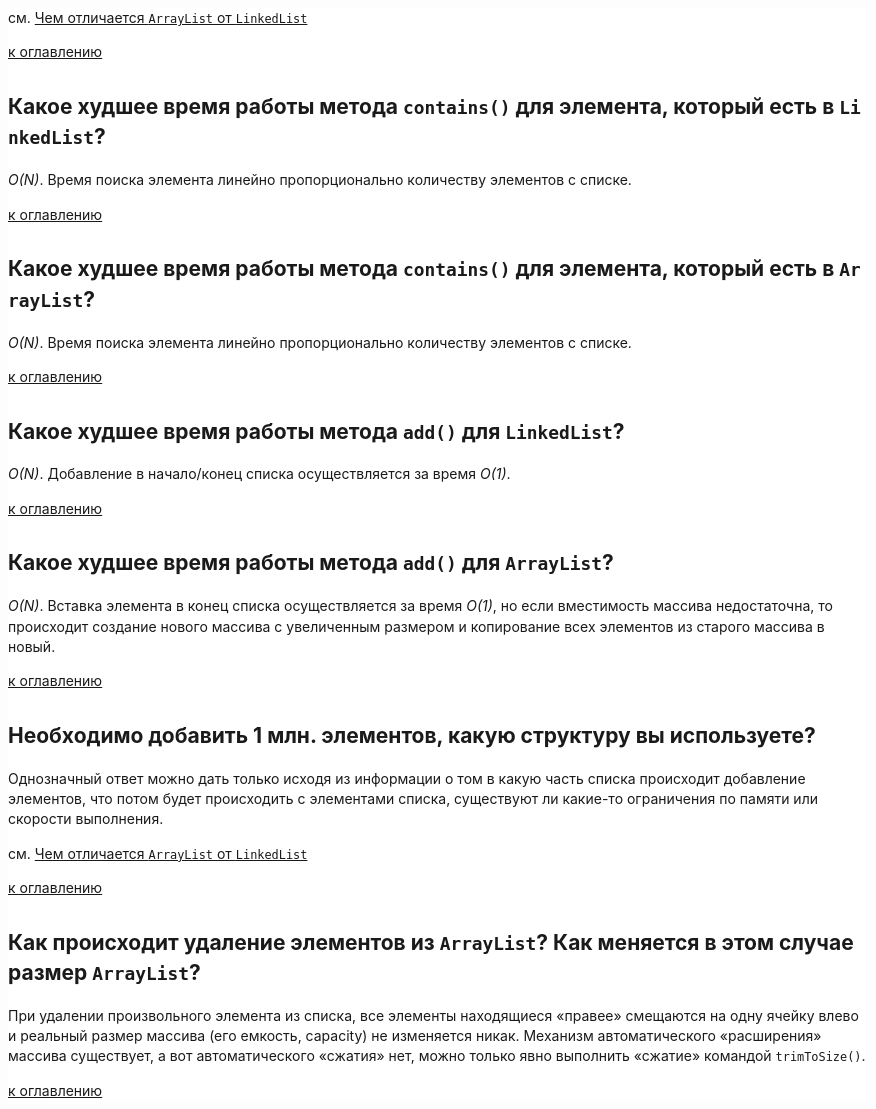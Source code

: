см. [Чем отличается `ArrayList` от `LinkedList`](#Чем-отличается-arraylist-от-linkedlist-В-каких-случаях-лучше-использовать-первый-а-в-каких-второй)

[к оглавлению](#java-collections-framework)

## Какое худшее время работы метода `contains()` для элемента, который есть в `LinkedList`?
_O(N)_. Время поиска элемента линейно пропорционально количеству элементов с списке.

[к оглавлению](#java-collections-framework)

## Какое худшее время работы метода `contains()` для элемента, который есть в `ArrayList`?
_O(N)_. Время поиска элемента линейно пропорционально количеству элементов с списке.

[к оглавлению](#java-collections-framework)

## Какое худшее время работы метода `add()` для `LinkedList`?
_O(N)_. Добавление в начало/конец списка осуществляется за время _O(1)_.

[к оглавлению](#java-collections-framework)

## Какое худшее время работы метода `add()` для `ArrayList`?
_O(N)_. Вставка элемента в конец списка осуществляется за время _O(1)_, но если вместимость массива недостаточна, то происходит создание нового массива с увеличенным размером и копирование всех элементов из старого массива в новый.

[к оглавлению](#java-collections-framework)

## Необходимо добавить 1 млн. элементов, какую структуру вы используете?
Однозначный ответ можно дать только исходя из информации о том в какую часть списка происходит добавление элементов, что потом будет происходить с элементами списка, существуют ли какие-то ограничения по памяти или скорости выполнения.

см. [Чем отличается `ArrayList` от `LinkedList`](#Чем-отличается-arraylist-от-linkedlist-В-каких-случаях-лучше-использовать-первый-а-в-каких-второй)

[к оглавлению](#java-collections-framework)

## Как происходит удаление элементов из `ArrayList`? Как меняется в этом случае размер `ArrayList`?

При удалении произвольного элемента из списка, все элементы находящиеся «правее» смещаются на одну ячейку влево и реальный размер массива (его емкость, capacity) не изменяется никак. Механизм автоматического «расширения» массива существует, а вот автоматического «сжатия» нет, можно только явно выполнить «сжатие» командой `trimToSize()`.

[к оглавлению](#java-collections-framework)
